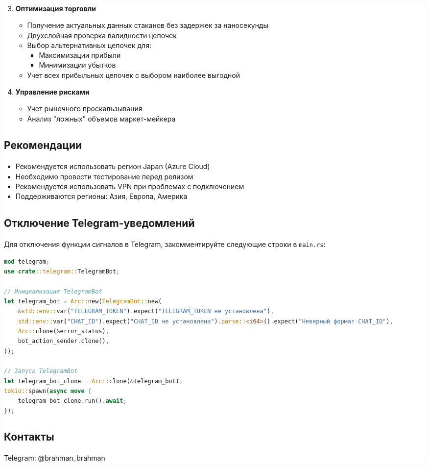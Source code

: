 3. **Оптимизация торговли**
   - Получение актуальных данных стаканов без задержек за наносекунды
   - Двухслойная проверка валидности цепочек
   - Выбор альтернативных цепочек для:
     - Максимизации прибыли
     - Минимизации убытков
   - Учет всех прибыльных цепочек с выбором наиболее выгодной

4. **Управление рисками**
   - Учет рыночного проскальзывания
   - Анализ "ложных" объемов маркет-мейкера


## Рекомендации
- Рекомендуется использовать регион Japan (Azure Cloud)
- Необходимо провести тестирование перед релизом
- Рекомендуется использовать VPN при проблемах с подключением
- Поддерживаются регионы: Азия, Европа, Америка

## Отключение Telegram-уведомлений
Для отключения функции сигналов в Telegram, закомментируйте следующие строки в `main.rs`:

```rust
mod telegram;
use crate::telegram::TelegramBot;

// Инициализация TelegramBot
let telegram_bot = Arc::new(TelegramBot::new(
    &std::env::var("TELEGRAM_TOKEN").expect("TELEGRAM_TOKEN не установлена"),
    std::env::var("CHAT_ID").expect("CHAT_ID не установлена").parse::<i64>().expect("Неверный формат CHAT_ID"),
    Arc::clone(&error_status),
    bot_action_sender.clone(),
));

// Запуск TelegramBot
let telegram_bot_clone = Arc::clone(&telegram_bot);
tokio::spawn(async move {
    telegram_bot_clone.run().await;
});
```

## Контакты
Telegram: @brahman_brahman
